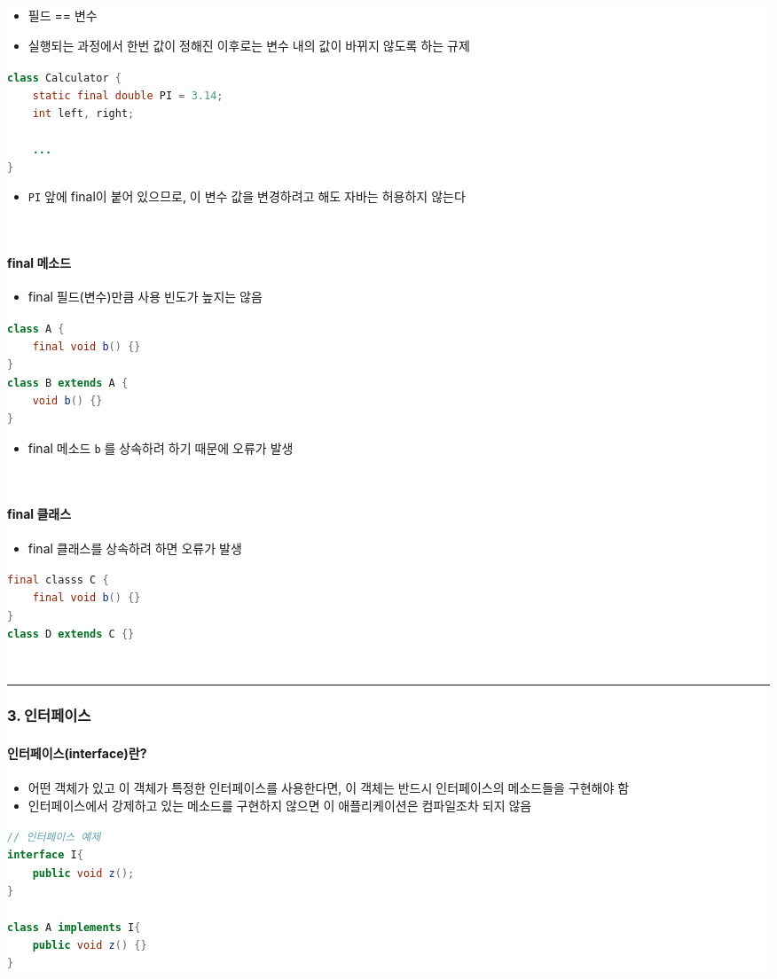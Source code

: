 - 필드 == 변수

- 실행되는 과정에서 한번 값이 정해진 이후로는 변수 내의 값이 바뀌지 않도록 하는 규제

```java
class Calculator {
    static final double PI = 3.14;
    int left, right;
    
    ...
}
```

- `PI`  앞에 final이 붙어 있으므로, 이 변수 값을 변경하려고 해도 자바는 허용하지 않는다

<br>

#### final 메소드

- final 필드(변수)만큼 사용 빈도가 높지는 않음

```java
class A {
    final void b() {}
}
class B extends A {
    void b() {}
}
```

- final 메소드 `b` 를 상속하려 하기 때문에 오류가 발생

<br>

#### final 클래스

- final 클래스를 상속하려 하면 오류가 발생

```java
final classs C {
    final void b() {}
}
class D extends C {}
```

<br>

***

### 3. 인터페이스

#### 인터페이스(interface)란?

- 어떤 객체가 있고 이 객체가 특정한 인터페이스를 사용한다면, 이 객체는 반드시 인터페이스의 메소드들을 구현해야 함
- 인터페이스에서 강제하고 있는 메소드를 구현하지 않으면 이 애플리케이션은 컴파일조차 되지 않음

```java
// 인터페이스 예제
interface I{
    public void z();
}

class A implements I{
    public void z() {}
}
```
